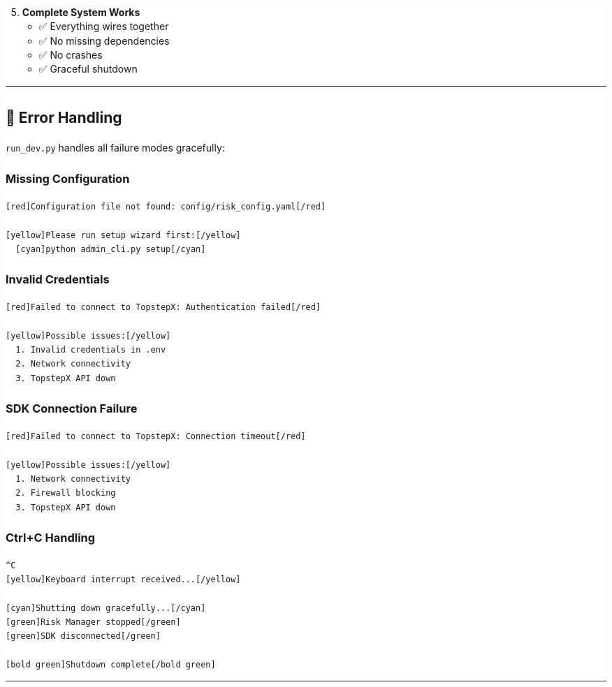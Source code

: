 5. **Complete System Works**
   - ✅ Everything wires together
   - ✅ No missing dependencies
   - ✅ No crashes
   - ✅ Graceful shutdown

---

## 🐛 Error Handling

`run_dev.py` handles all failure modes gracefully:

### Missing Configuration
```
[red]Configuration file not found: config/risk_config.yaml[/red]

[yellow]Please run setup wizard first:[/yellow]
  [cyan]python admin_cli.py setup[/cyan]
```

### Invalid Credentials
```
[red]Failed to connect to TopstepX: Authentication failed[/red]

[yellow]Possible issues:[/yellow]
  1. Invalid credentials in .env
  2. Network connectivity
  3. TopstepX API down
```

### SDK Connection Failure
```
[red]Failed to connect to TopstepX: Connection timeout[/red]

[yellow]Possible issues:[/yellow]
  1. Network connectivity
  2. Firewall blocking
  3. TopstepX API down
```

### Ctrl+C Handling
```
^C
[yellow]Keyboard interrupt received...[/yellow]

[cyan]Shutting down gracefully...[/cyan]
[green]Risk Manager stopped[/green]
[green]SDK disconnected[/green]

[bold green]Shutdown complete[/bold green]
```

---